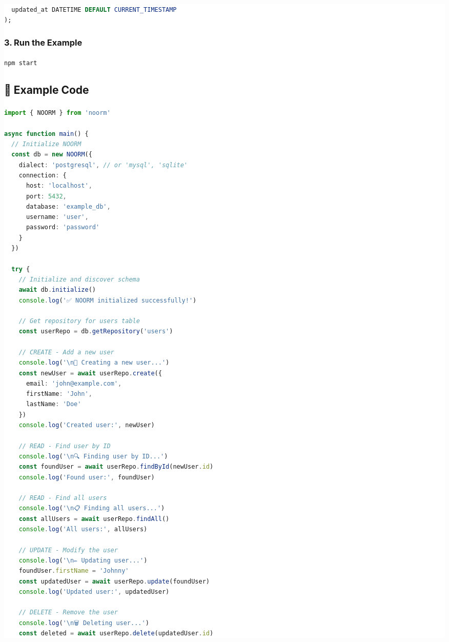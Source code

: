 ```sql
  updated_at DATETIME DEFAULT CURRENT_TIMESTAMP
);
```

### 3. Run the Example

```bash
npm start
```

## 📝 Example Code

```typescript
import { NOORM } from 'noorm'

async function main() {
  // Initialize NOORM
  const db = new NOORM({
    dialect: 'postgresql', // or 'mysql', 'sqlite'
    connection: {
      host: 'localhost',
      port: 5432,
      database: 'example_db',
      username: 'user',
      password: 'password'
    }
  })

  try {
    // Initialize and discover schema
    await db.initialize()
    console.log('✅ NOORM initialized successfully!')

    // Get repository for users table
    const userRepo = db.getRepository('users')

    // CREATE - Add a new user
    console.log('\n📝 Creating a new user...')
    const newUser = await userRepo.create({
      email: 'john@example.com',
      firstName: 'John',
      lastName: 'Doe'
    })
    console.log('Created user:', newUser)

    // READ - Find user by ID
    console.log('\n🔍 Finding user by ID...')
    const foundUser = await userRepo.findById(newUser.id)
    console.log('Found user:', foundUser)

    // READ - Find all users
    console.log('\n📋 Finding all users...')
    const allUsers = await userRepo.findAll()
    console.log('All users:', allUsers)

    // UPDATE - Modify the user
    console.log('\n✏️ Updating user...')
    foundUser.firstName = 'Johnny'
    const updatedUser = await userRepo.update(foundUser)
    console.log('Updated user:', updatedUser)

    // DELETE - Remove the user
    console.log('\n🗑️ Deleting user...')
    const deleted = await userRepo.delete(updatedUser.id)
```
